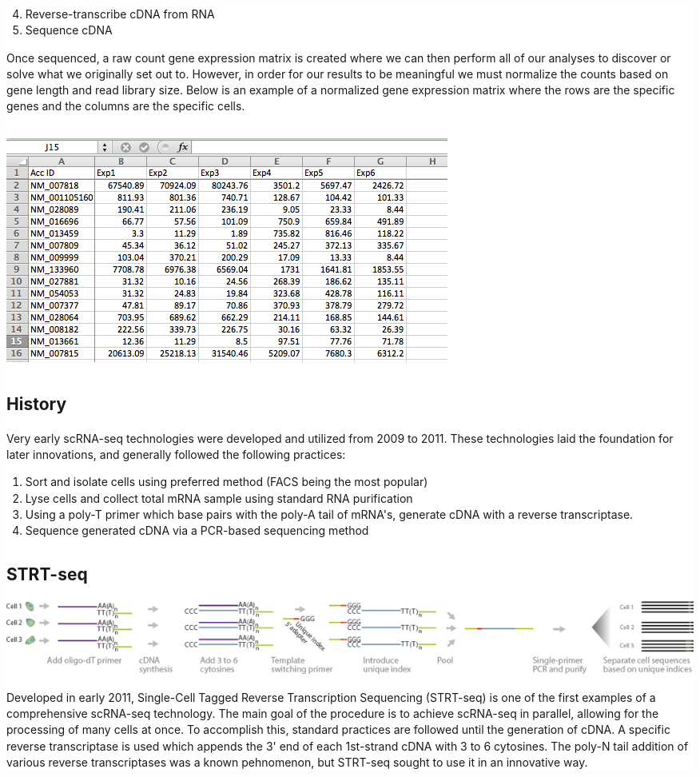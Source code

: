 4. Reverse-transcribe cDNA from RNA
5. Sequence cDNA

Once sequenced, a raw count gene expression matrix is created where we can then perform all of our analyses to discover or solve what we originally set out to. However, in order for our results to be meaningful we must normalize the counts based on gene length and read library size. Below is an example of a normalized gene expression matrix where the rows are the specific genes and the columns are the specific cells. 

![](gene_expression_matrix.png)
---
## History <a name="3"></a>
Very early scRNA-seq technologies were developed and utilized from 2009 to 2011. These technologies laid the foundation for later innovations, and generally followed the following practices:
1. Sort and isolate cells using preferred method (FACS being the most popular)
2. Lyse cells and collect total mRNA sample using standard RNA purification
3. Using a poly-T primer which base pairs with the poly-A tail of mRNA's, generate cDNA with a reverse transcriptase.
4. Sequence generated cDNA via a PCR-based sequencing method

## STRT-seq <a name="7"></a>
![](STRT-Seq.png)


Developed in early 2011, Single-Cell Tagged Reverse Transcription Sequencing (STRT-seq) is one of the first examples of a comprehensive scRNA-seq technology. The main goal of the procedure is to achieve scRNA-seq in parallel, allowing for the processing of many cells at once. To accomplish this, standard practices are followed until the generation of cDNA. A specific reverse transcriptase is used which appends the 3' end of each 1st-strand cDNA with 3 to 6 cytosines. The poly-N tail addition of various reverse transcriptases was a known pehnomenon, but STRT-seq sought to use it in an innovative way.
